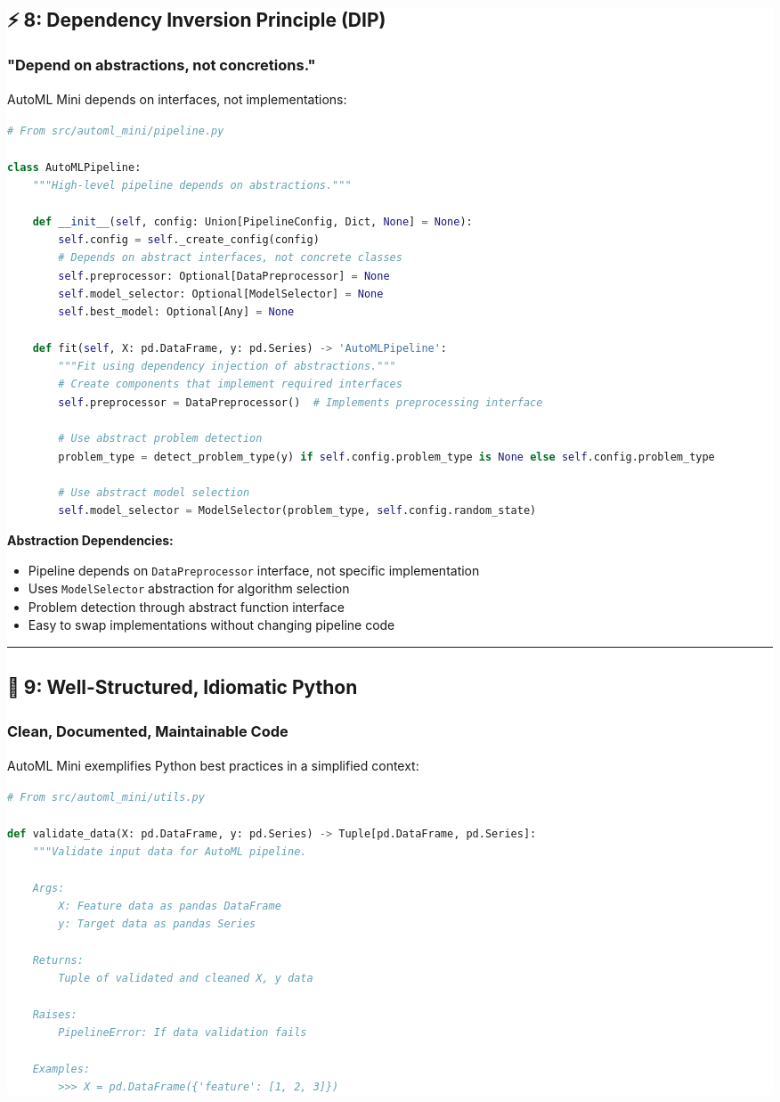 
## ⚡ 8: Dependency Inversion Principle (DIP)

### "Depend on abstractions, not concretions."

AutoML Mini depends on interfaces, not implementations:

```python
# From src/automl_mini/pipeline.py

class AutoMLPipeline:
    """High-level pipeline depends on abstractions."""

    def __init__(self, config: Union[PipelineConfig, Dict, None] = None):
        self.config = self._create_config(config)
        # Depends on abstract interfaces, not concrete classes
        self.preprocessor: Optional[DataPreprocessor] = None
        self.model_selector: Optional[ModelSelector] = None
        self.best_model: Optional[Any] = None

    def fit(self, X: pd.DataFrame, y: pd.Series) -> 'AutoMLPipeline':
        """Fit using dependency injection of abstractions."""
        # Create components that implement required interfaces
        self.preprocessor = DataPreprocessor()  # Implements preprocessing interface

        # Use abstract problem detection
        problem_type = detect_problem_type(y) if self.config.problem_type is None else self.config.problem_type

        # Use abstract model selection
        self.model_selector = ModelSelector(problem_type, self.config.random_state)
```

**Abstraction Dependencies:**
- Pipeline depends on `DataPreprocessor` interface, not specific implementation
- Uses `ModelSelector` abstraction for algorithm selection
- Problem detection through abstract function interface
- Easy to swap implementations without changing pipeline code

---

## 🐍 9: Well-Structured, Idiomatic Python

### Clean, Documented, Maintainable Code

AutoML Mini exemplifies Python best practices in a simplified context:

```python
# From src/automl_mini/utils.py

def validate_data(X: pd.DataFrame, y: pd.Series) -> Tuple[pd.DataFrame, pd.Series]:
    """Validate input data for AutoML pipeline.

    Args:
        X: Feature data as pandas DataFrame
        y: Target data as pandas Series

    Returns:
        Tuple of validated and cleaned X, y data

    Raises:
        PipelineError: If data validation fails

    Examples:
        >>> X = pd.DataFrame({'feature': [1, 2, 3]})
```